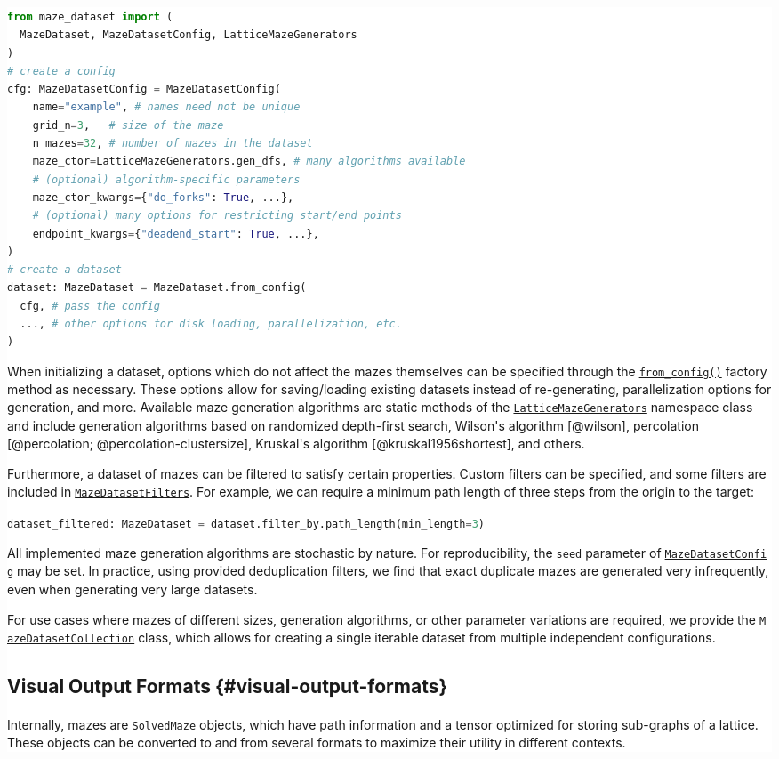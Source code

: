 ```python
from maze_dataset import (
  MazeDataset, MazeDatasetConfig, LatticeMazeGenerators
)
# create a config
cfg: MazeDatasetConfig = MazeDatasetConfig(
    name="example", # names need not be unique
    grid_n=3,   # size of the maze
    n_mazes=32, # number of mazes in the dataset
    maze_ctor=LatticeMazeGenerators.gen_dfs, # many algorithms available
    # (optional) algorithm-specific parameters
    maze_ctor_kwargs={"do_forks": True, ...}, 
    # (optional) many options for restricting start/end points
    endpoint_kwargs={"deadend_start": True, ...},
)
# create a dataset
dataset: MazeDataset = MazeDataset.from_config(
  cfg, # pass the config
  ..., # other options for disk loading, parallelization, etc.
)
```

When initializing a dataset, options which do not affect the mazes themselves can be specified through the [`from_config()`](https://understanding-search.github.io/maze-dataset/maze_dataset.html#MazeDataset.from_config) factory method as necessary. These options allow for saving/loading existing datasets instead of re-generating, parallelization options for generation, and more. Available maze generation algorithms are static methods of the [`LatticeMazeGenerators`](https://understanding-search.github.io/maze-dataset/maze_dataset.html#LatticeMazeGenerators) namespace class and include generation algorithms based on randomized depth-first search, Wilson's algorithm [@wilson], percolation [@percolation; @percolation-clustersize], Kruskal's algorithm [@kruskal1956shortest], and others.

Furthermore, a dataset of mazes can be filtered to satisfy certain properties. Custom filters can be specified, and some filters are included in [`MazeDatasetFilters`](https://understanding-search.github.io/maze-dataset/maze_dataset/dataset/filters.html#MazeDatasetFilters). For example, we can require a minimum path length of three steps from the origin to the target:

```python
dataset_filtered: MazeDataset = dataset.filter_by.path_length(min_length=3)
```

All implemented maze generation algorithms are stochastic by nature. For reproducibility, the `seed` parameter of [`MazeDatasetConfig`](https://understanding-search.github.io/maze-dataset/maze_dataset.html#MazeDatasetConfig) may be set. In practice, using provided deduplication filters, we find that exact duplicate mazes are generated very infrequently, even when generating very large datasets.

For use cases where mazes of different sizes, generation algorithms, or other parameter variations are required, we provide the [`MazeDatasetCollection`](https://understanding-search.github.io/maze-dataset/maze_dataset/dataset/collected_dataset.html#MazeDatasetCollection) class, which allows for creating a single iterable dataset from multiple independent configurations.

## Visual Output Formats {#visual-output-formats}

Internally, mazes are [`SolvedMaze`](https://understanding-search.github.io/maze-dataset/maze_dataset.html#SolvedMaze) objects, which have path information and a tensor optimized for storing sub-graphs of a lattice. These objects can be converted to and from several formats to maximize their utility in different contexts.
